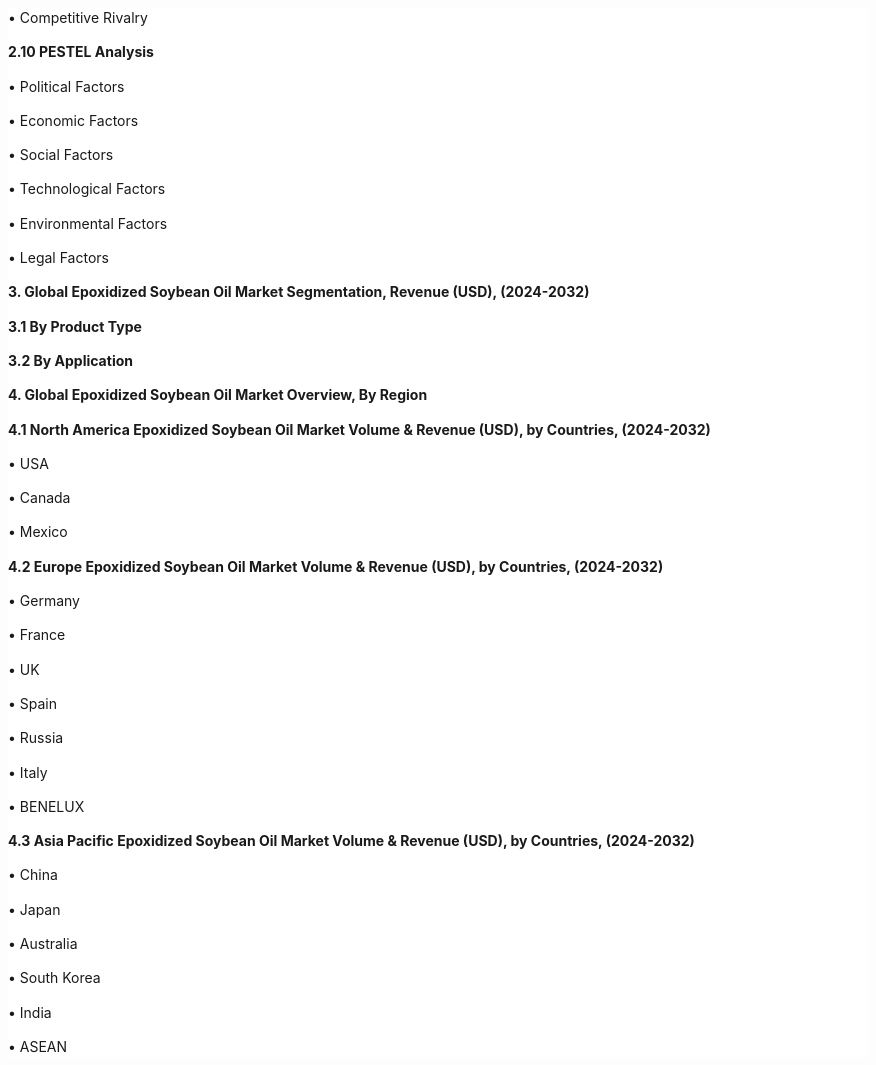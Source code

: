 • Competitive Rivalry

<strong>2.10 PESTEL Analysis</strong>

• Political Factors

• Economic Factors

• Social Factors

• Technological Factors

• Environmental Factors

• Legal Factors

<strong>3. Global Epoxidized Soybean Oil Market Segmentation, Revenue (USD), (2024-2032)</strong>

<strong>3.1 By Product Type</strong>

<strong>3.2 By Application</strong>

<strong>4. Global Epoxidized Soybean Oil Market Overview, By Region</strong>

<strong>4.1 North America Epoxidized Soybean Oil Market Volume &amp; Revenue (USD), by Countries, (2024-2032)</strong>

• USA

• Canada

• Mexico

<strong>4.2 Europe Epoxidized Soybean Oil Market Volume &amp; Revenue (USD), by Countries, (2024-2032)</strong>

• Germany

• France

• UK

• Spain

• Russia

• Italy

• BENELUX

<strong>4.3 Asia Pacific Epoxidized Soybean Oil Market Volume &amp; Revenue (USD), by Countries, (2024-2032)</strong>

• China

• Japan

• Australia

• South Korea

• India

• ASEAN
